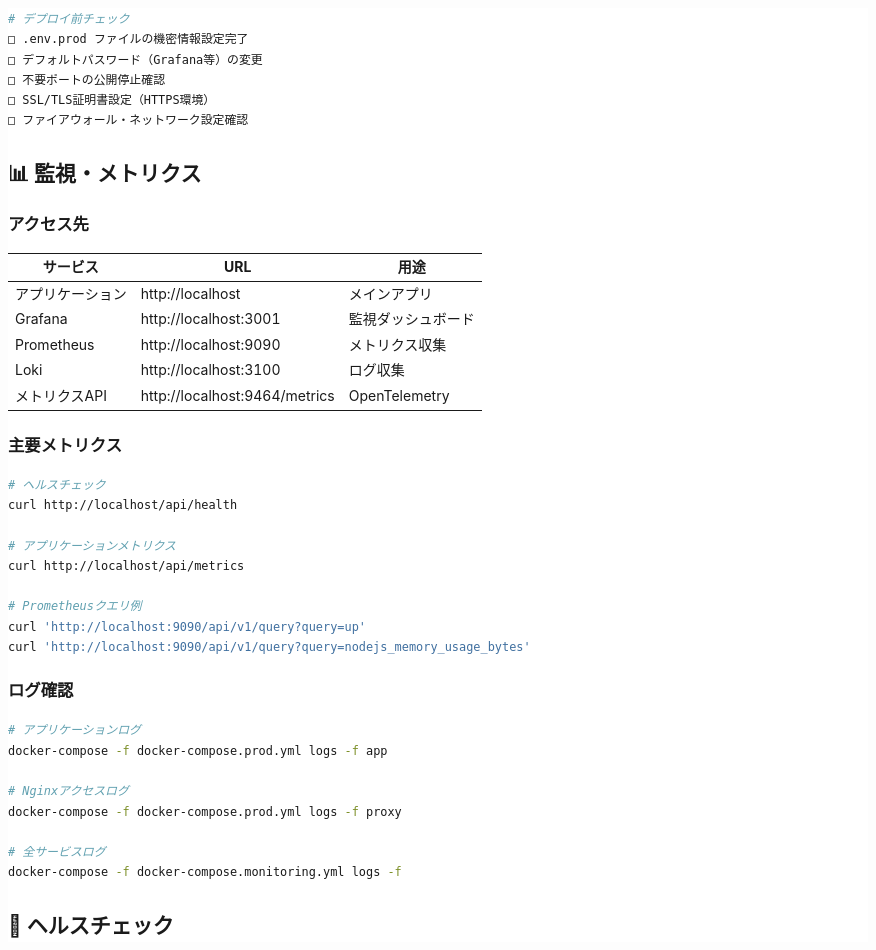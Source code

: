 ```bash
# デプロイ前チェック
□ .env.prod ファイルの機密情報設定完了
□ デフォルトパスワード（Grafana等）の変更
□ 不要ポートの公開停止確認
□ SSL/TLS証明書設定（HTTPS環境）
□ ファイアウォール・ネットワーク設定確認
```

## 📊 監視・メトリクス

### アクセス先

| サービス         | URL                           | 用途               |
| ---------------- | ----------------------------- | ------------------ |
| アプリケーション | http://localhost              | メインアプリ       |
| Grafana          | http://localhost:3001         | 監視ダッシュボード |
| Prometheus       | http://localhost:9090         | メトリクス収集     |
| Loki             | http://localhost:3100         | ログ収集           |
| メトリクスAPI    | http://localhost:9464/metrics | OpenTelemetry      |

### 主要メトリクス

```bash
# ヘルスチェック
curl http://localhost/api/health

# アプリケーションメトリクス
curl http://localhost/api/metrics

# Prometheusクエリ例
curl 'http://localhost:9090/api/v1/query?query=up'
curl 'http://localhost:9090/api/v1/query?query=nodejs_memory_usage_bytes'
```

### ログ確認

```bash
# アプリケーションログ
docker-compose -f docker-compose.prod.yml logs -f app

# Nginxアクセスログ
docker-compose -f docker-compose.prod.yml logs -f proxy

# 全サービスログ
docker-compose -f docker-compose.monitoring.yml logs -f
```

## 🏥 ヘルスチェック
